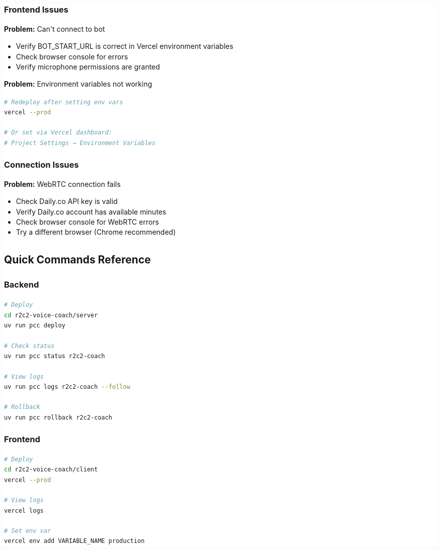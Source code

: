 ### Frontend Issues

**Problem:** Can't connect to bot
- Verify BOT_START_URL is correct in Vercel environment variables
- Check browser console for errors
- Verify microphone permissions are granted

**Problem:** Environment variables not working
```bash
# Redeploy after setting env vars
vercel --prod

# Or set via Vercel dashboard:
# Project Settings → Environment Variables
```

### Connection Issues

**Problem:** WebRTC connection fails
- Check Daily.co API key is valid
- Verify Daily.co account has available minutes
- Check browser console for WebRTC errors
- Try a different browser (Chrome recommended)

## Quick Commands Reference

### Backend
```bash
# Deploy
cd r2c2-voice-coach/server
uv run pcc deploy

# Check status
uv run pcc status r2c2-coach

# View logs
uv run pcc logs r2c2-coach --follow

# Rollback
uv run pcc rollback r2c2-coach
```

### Frontend
```bash
# Deploy
cd r2c2-voice-coach/client
vercel --prod

# View logs
vercel logs

# Set env var
vercel env add VARIABLE_NAME production
```

